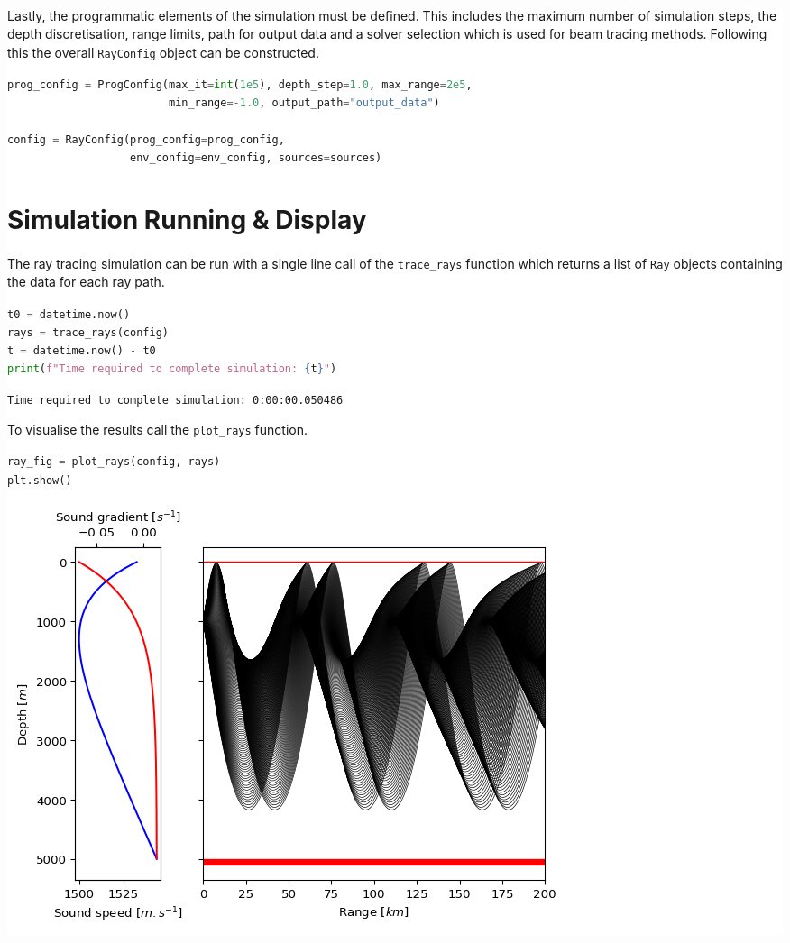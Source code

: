 Lastly, the programmatic elements of the simulation must be defined.
This includes the maximum number of simulation steps, the depth
discretisation, range limits, path for output data and a solver
selection which is used for beam tracing methods. Following this the
overall `RayConfig` object can be constructed.

``` python
prog_config = ProgConfig(max_it=int(1e5), depth_step=1.0, max_range=2e5,
                         min_range=-1.0, output_path="output_data")

config = RayConfig(prog_config=prog_config,
                   env_config=env_config, sources=sources)
```

# Simulation Running & Display

The ray tracing simulation can be run with a single line call of the
`trace_rays` function which returns a list of `Ray` objects containing
the data for each ray path.

``` python
t0 = datetime.now()
rays = trace_rays(config)
t = datetime.now() - t0
print(f"Time required to complete simulation: {t}")
```

    Time required to complete simulation: 0:00:00.050486

To visualise the results call the `plot_rays` function.

``` python
ray_fig = plot_rays(config, rays)
plt.show()
```

![](example_notebook_files/figure-commonmark/cell-8-output-1.png)
